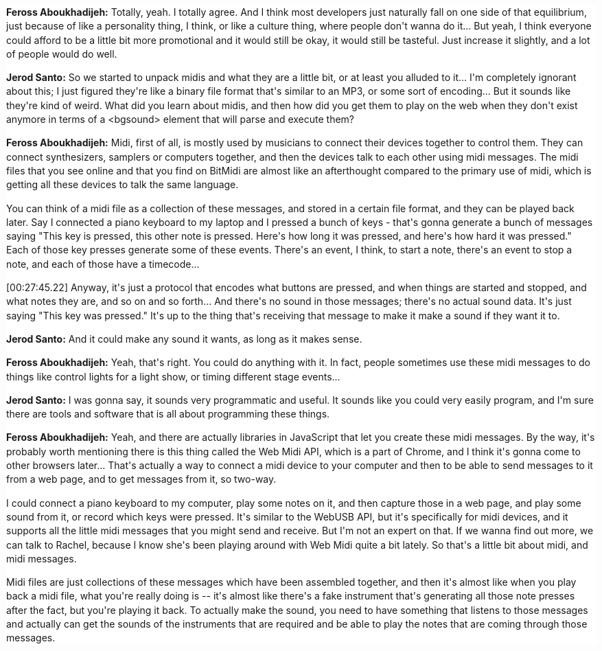 **Feross Aboukhadijeh:** Totally, yeah. I totally agree. And I think most developers just naturally fall on one side of that equilibrium, just because of like a personality thing, I think, or like a culture thing, where people don't wanna do it... But yeah, I think everyone could afford to be a little bit more promotional and it would still be okay, it would still be tasteful. Just increase it slightly, and a lot of people would do well.

**Jerod Santo:** So we started to unpack midis and what they are a little bit, or at least you alluded to it... I'm completely ignorant about this; I just figured they're like a binary file format that's similar to an MP3, or some sort of encoding... But it sounds like they're kind of weird. What did you learn about midis, and then how did you get them to play on the web when they don't exist anymore in terms of a &lt;bgsound&gt; element that will parse and execute them?

**Feross Aboukhadijeh:** Midi, first of all, is mostly used by musicians to connect their devices together to control them. They can connect synthesizers, samplers or computers together, and then the devices talk to each other using midi messages. The midi files that you see online and that you find on BitMidi are almost like an afterthought compared to the primary use of midi, which is getting all these devices to talk the same language.

You can think of a midi file as a collection of these messages, and stored in a certain file format, and they can be played back later. Say I connected a piano keyboard to my laptop and I pressed a bunch of keys - that's gonna generate a bunch of messages saying "This key is pressed, this other note is pressed. Here's how long it was pressed, and here's how hard it was pressed." Each of those key presses generate some of these events. There's an event, I think, to start a note, there's an event to stop a note, and each of those have a timecode...

\[00:27:45.22\] Anyway, it's just a protocol that encodes what buttons are pressed, and when things are started and stopped, and what notes they are, and so on and so forth... And there's no sound in those messages; there's no actual sound data. It's just saying "This key was pressed." It's up to the thing that's receiving that message to make it make a sound if they want it to.

**Jerod Santo:** And it could make any sound it wants, as long as it makes sense.

**Feross Aboukhadijeh:** Yeah, that's right. You could do anything with it. In fact, people sometimes use these midi messages to do things like control lights for a light show, or timing different stage events...

**Jerod Santo:** I was gonna say, it sounds very programmatic and useful. It sounds like you could very easily program, and I'm sure there are tools and software that is all about programming these things.

**Feross Aboukhadijeh:** Yeah, and there are actually libraries in JavaScript that let you create these midi messages. By the way, it's probably worth mentioning there is this thing called the Web Midi API, which is a part of Chrome, and I think it's gonna come to other browsers later... That's actually a way to connect a midi device to your computer and then to be able to send messages to it from a web page, and to get messages from it, so two-way.

I could connect a piano keyboard to my computer, play some notes on it, and then capture those in a web page, and play some sound from it, or record which keys were pressed. It's similar to the WebUSB API, but it's specifically for midi devices, and it supports all the little midi messages that you might send and receive. But I'm not an expert on that. If we wanna find out more, we can talk to Rachel, because I know she's been playing around with Web Midi quite a bit lately. So that's a little bit about midi, and midi messages.

Midi files are just collections of these messages which have been assembled together, and then it's almost like when you play back a midi file, what you're really doing is -- it's almost like there's a fake instrument that's generating all those note presses after the fact, but you're playing it back. To actually make the sound, you need to have something that listens to those messages and actually can get the sounds of the instruments that are required and be able to play the notes that are coming through those messages.
